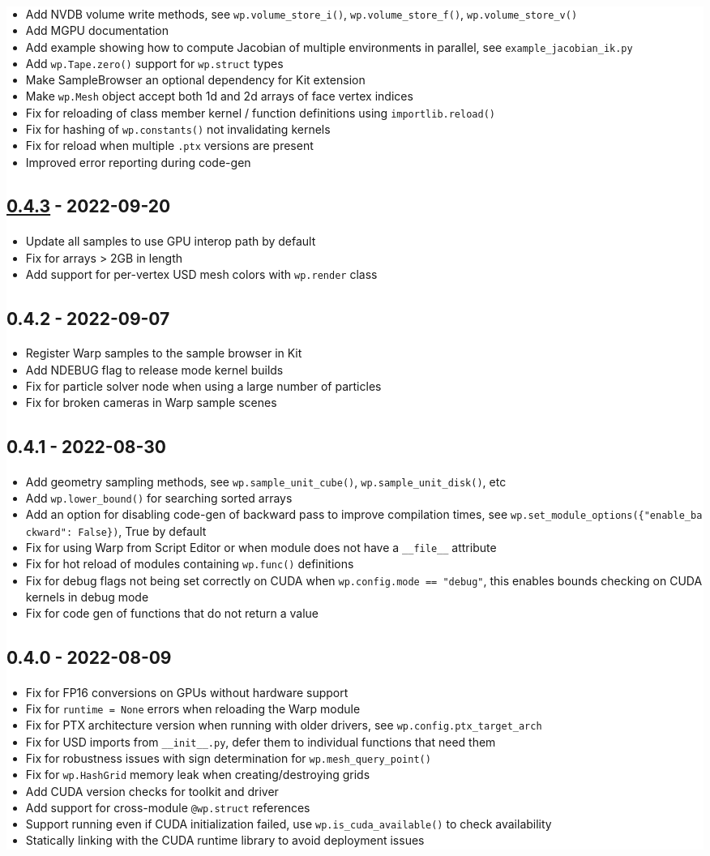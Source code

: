 - Add NVDB volume write methods, see `wp.volume_store_i()`, `wp.volume_store_f()`, `wp.volume_store_v()`
- Add MGPU documentation
- Add example showing how to compute Jacobian of multiple environments in parallel, see `example_jacobian_ik.py`
- Add `wp.Tape.zero()` support for `wp.struct` types
- Make SampleBrowser an optional dependency for Kit extension
- Make `wp.Mesh` object accept both 1d and 2d arrays of face vertex indices
- Fix for reloading of class member kernel / function definitions using `importlib.reload()`
- Fix for hashing of `wp.constants()` not invalidating kernels
- Fix for reload when multiple `.ptx` versions are present
- Improved error reporting during code-gen

## [0.4.3] - 2022-09-20

- Update all samples to use GPU interop path by default
- Fix for arrays > 2GB in length
- Add support for per-vertex USD mesh colors with `wp.render` class

## 0.4.2 - 2022-09-07

- Register Warp samples to the sample browser in Kit
- Add NDEBUG flag to release mode kernel builds
- Fix for particle solver node when using a large number of particles
- Fix for broken cameras in Warp sample scenes

## 0.4.1 - 2022-08-30

- Add geometry sampling methods, see `wp.sample_unit_cube()`, `wp.sample_unit_disk()`, etc
- Add `wp.lower_bound()` for searching sorted arrays
- Add an option for disabling code-gen of backward pass to improve compilation times, see `wp.set_module_options({"enable_backward": False})`, True by default
- Fix for using Warp from Script Editor or when module does not have a `__file__` attribute
- Fix for hot reload of modules containing `wp.func()` definitions
- Fix for debug flags not being set correctly on CUDA when `wp.config.mode == "debug"`, this enables bounds checking on CUDA kernels in debug mode
- Fix for code gen of functions that do not return a value

## 0.4.0 - 2022-08-09

- Fix for FP16 conversions on GPUs without hardware support
- Fix for `runtime = None` errors when reloading the Warp module
- Fix for PTX architecture version when running with older drivers, see `wp.config.ptx_target_arch`
- Fix for USD imports from `__init__.py`, defer them to individual functions that need them
- Fix for robustness issues with sign determination for `wp.mesh_query_point()`
- Fix for `wp.HashGrid` memory leak when creating/destroying grids
- Add CUDA version checks for toolkit and driver
- Add support for cross-module `@wp.struct` references
- Support running even if CUDA initialization failed, use `wp.is_cuda_available()` to check availability
- Statically linking with the CUDA runtime library to avoid deployment issues


[Unreleased]: https://github.com/NVIDIA/warp/compare/v1.7.0...HEAD
[1.7.0]: https://github.com/NVIDIA/warp/releases/tag/v1.7.0
[1.6.2]: https://github.com/NVIDIA/warp/releases/tag/v1.6.2
[1.6.1]: https://github.com/NVIDIA/warp/releases/tag/v1.6.1
[1.6.0]: https://github.com/NVIDIA/warp/releases/tag/v1.6.0
[1.5.1]: https://github.com/NVIDIA/warp/releases/tag/v1.5.1
[1.5.0]: https://github.com/NVIDIA/warp/releases/tag/v1.5.0
[1.4.2]: https://github.com/NVIDIA/warp/releases/tag/v1.4.2
[1.4.1]: https://github.com/NVIDIA/warp/releases/tag/v1.4.1
[1.4.0]: https://github.com/NVIDIA/warp/releases/tag/v1.4.0
[1.3.3]: https://github.com/NVIDIA/warp/releases/tag/v1.3.3
[1.3.2]: https://github.com/NVIDIA/warp/releases/tag/v1.3.2
[1.3.1]: https://github.com/NVIDIA/warp/releases/tag/v1.3.1
[1.3.0]: https://github.com/NVIDIA/warp/releases/tag/v1.3.0
[1.2.2]: https://github.com/NVIDIA/warp/releases/tag/v1.2.2
[1.2.1]: https://github.com/NVIDIA/warp/releases/tag/v1.2.1
[1.2.0]: https://github.com/NVIDIA/warp/releases/tag/v1.2.0
[1.1.0]: https://github.com/NVIDIA/warp/releases/tag/v1.1.0
[1.0.2]: https://github.com/NVIDIA/warp/releases/tag/v1.0.2
[1.0.1]: https://github.com/NVIDIA/warp/releases/tag/v1.0.1
[1.0.0]: https://github.com/NVIDIA/warp/releases/tag/v1.0.0
[0.15.1]: https://github.com/NVIDIA/warp/releases/tag/v0.15.1
[0.15.0]: https://github.com/NVIDIA/warp/releases/tag/v0.15.0
[0.13.0]: https://github.com/NVIDIA/warp/releases/tag/v0.13.0
[0.11.0]: https://github.com/NVIDIA/warp/releases/tag/v0.11.0
[1.0.0-beta.6]: https://github.com/NVIDIA/warp/releases/tag/v1.0.0-beta.6
[1.0.0-beta.5]: https://github.com/NVIDIA/warp/releases/tag/v1.0.0-beta.5
[0.10.1]: https://github.com/NVIDIA/warp/releases/tag/v0.10.1
[0.9.0]: https://github.com/NVIDIA/warp/releases/tag/v0.9.0
[0.7.0]: https://github.com/NVIDIA/warp/releases/tag/v0.7.0
[0.5.0]: https://github.com/NVIDIA/warp/releases/tag/v0.5.0
[0.4.3]: https://github.com/NVIDIA/warp/releases/tag/v0.4.3
[0.3.1]: https://github.com/NVIDIA/warp/releases/tag/v0.3.1
[0.2.3]: https://github.com/NVIDIA/warp/releases/tag/v0.2.3
[0.2.0]: https://github.com/NVIDIA/warp/releases/tag/v0.2.0
